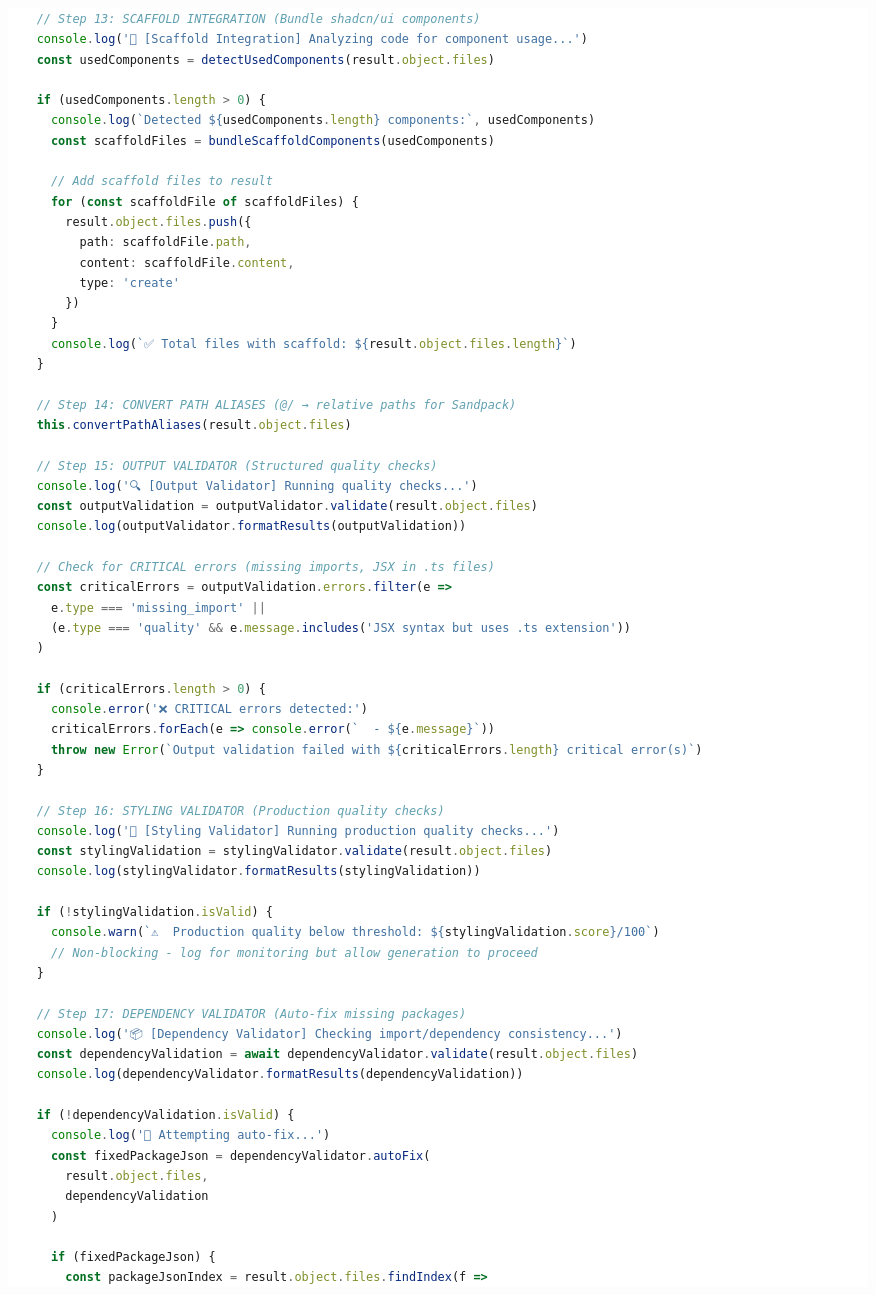 ```typescript
    // Step 13: SCAFFOLD INTEGRATION (Bundle shadcn/ui components)
    console.log('🎨 [Scaffold Integration] Analyzing code for component usage...')
    const usedComponents = detectUsedComponents(result.object.files)

    if (usedComponents.length > 0) {
      console.log(`Detected ${usedComponents.length} components:`, usedComponents)
      const scaffoldFiles = bundleScaffoldComponents(usedComponents)

      // Add scaffold files to result
      for (const scaffoldFile of scaffoldFiles) {
        result.object.files.push({
          path: scaffoldFile.path,
          content: scaffoldFile.content,
          type: 'create'
        })
      }
      console.log(`✅ Total files with scaffold: ${result.object.files.length}`)
    }

    // Step 14: CONVERT PATH ALIASES (@/ → relative paths for Sandpack)
    this.convertPathAliases(result.object.files)

    // Step 15: OUTPUT VALIDATOR (Structured quality checks)
    console.log('🔍 [Output Validator] Running quality checks...')
    const outputValidation = outputValidator.validate(result.object.files)
    console.log(outputValidator.formatResults(outputValidation))

    // Check for CRITICAL errors (missing imports, JSX in .ts files)
    const criticalErrors = outputValidation.errors.filter(e =>
      e.type === 'missing_import' ||
      (e.type === 'quality' && e.message.includes('JSX syntax but uses .ts extension'))
    )

    if (criticalErrors.length > 0) {
      console.error('❌ CRITICAL errors detected:')
      criticalErrors.forEach(e => console.error(`  - ${e.message}`))
      throw new Error(`Output validation failed with ${criticalErrors.length} critical error(s)`)
    }

    // Step 16: STYLING VALIDATOR (Production quality checks)
    console.log('🎨 [Styling Validator] Running production quality checks...')
    const stylingValidation = stylingValidator.validate(result.object.files)
    console.log(stylingValidator.formatResults(stylingValidation))

    if (!stylingValidation.isValid) {
      console.warn(`⚠️  Production quality below threshold: ${stylingValidation.score}/100`)
      // Non-blocking - log for monitoring but allow generation to proceed
    }

    // Step 17: DEPENDENCY VALIDATOR (Auto-fix missing packages)
    console.log('📦 [Dependency Validator] Checking import/dependency consistency...')
    const dependencyValidation = await dependencyValidator.validate(result.object.files)
    console.log(dependencyValidator.formatResults(dependencyValidation))

    if (!dependencyValidation.isValid) {
      console.log('🔧 Attempting auto-fix...')
      const fixedPackageJson = dependencyValidator.autoFix(
        result.object.files,
        dependencyValidation
      )

      if (fixedPackageJson) {
        const packageJsonIndex = result.object.files.findIndex(f =>
```